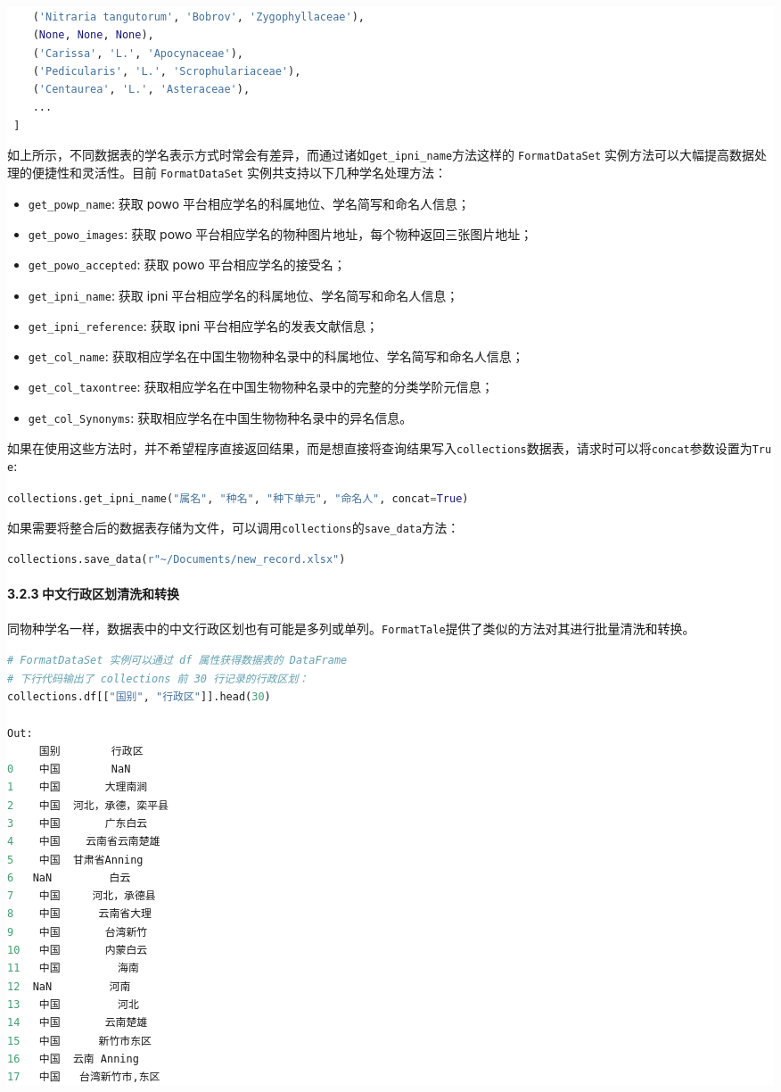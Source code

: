 ```python
 	('Nitraria tangutorum', 'Bobrov', 'Zygophyllaceae'),
 	(None, None, None),
 	('Carissa', 'L.', 'Apocynaceae'),
 	('Pedicularis', 'L.', 'Scrophulariaceae'),
 	('Centaurea', 'L.', 'Asteraceae'),
 	...
 ]
```

如上所示，不同数据表的学名表示方式时常会有差异，而通过诸如`get_ipni_name`方法这样的 `FormatDataSet` 实例方法可以大幅提高数据处理的便捷性和灵活性。目前 `FormatDataSet` 实例共支持以下几种学名处理方法：

+ `get_powp_name`: 获取 powo 平台相应学名的科属地位、学名简写和命名人信息；

+ `get_powo_images`: 获取 powo 平台相应学名的物种图片地址，每个物种返回三张图片地址；

+ `get_powo_accepted`: 获取 powo 平台相应学名的接受名；

+ `get_ipni_name`: 获取 ipni 平台相应学名的科属地位、学名简写和命名人信息；

+ `get_ipni_reference`: 获取 ipni 平台相应学名的发表文献信息；

+ `get_col_name`: 获取相应学名在中国生物物种名录中的科属地位、学名简写和命名人信息；

+ `get_col_taxontree`: 获取相应学名在中国生物物种名录中的完整的分类学阶元信息；

+ `get_col_Synonyms`: 获取相应学名在中国生物物种名录中的异名信息。

如果在使用这些方法时，并不希望程序直接返回结果，而是想直接将查询结果写入`collections`数据表，请求时可以将`concat`参数设置为`True`:

```python
collections.get_ipni_name("属名", "种名", "种下单元", "命名人", concat=True)
```

如果需要将整合后的数据表存储为文件，可以调用`collections`的`save_data`方法：

```python
collections.save_data(r"~/Documents/new_record.xlsx")
```

#### 3.2.3 中文行政区划清洗和转换

同物种学名一样，数据表中的中文行政区划也有可能是多列或单列。`FormatTale`提供了类似的方法对其进行批量清洗和转换。

```python
# FormatDataSet 实例可以通过 df 属性获得数据表的 DataFrame
# 下行代码输出了 collections 前 30 行记录的行政区划：
collections.df[["国别", "行政区"]].head(30)                                                                                                                                                                                           

Out:
     国别        行政区
0    中国        NaN
1    中国       大理南涧
2    中国  河北，承德，栾平县
3    中国       广东白云
4    中国    云南省云南楚雄
5    中国  甘肃省Anning
6   NaN         白云
7    中国     河北，承德县
8    中国      云南省大理
9    中国       台湾新竹
10   中国       内蒙白云
11   中国         海南
12  NaN         河南
13   中国         河北
14   中国       云南楚雄
15   中国      新竹市东区
16   中国  云南 Anning
17   中国   台湾新竹市,东区
```